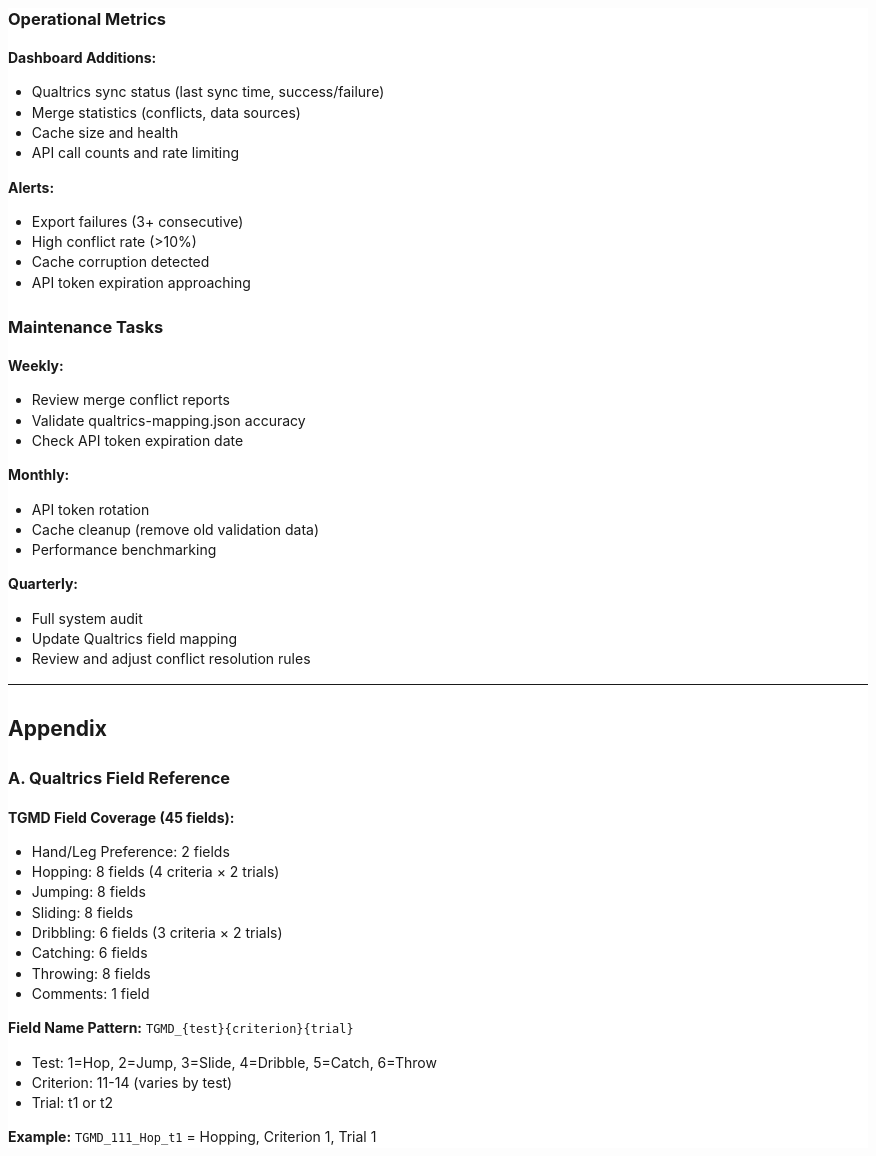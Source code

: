 ### Operational Metrics

**Dashboard Additions:**
- Qualtrics sync status (last sync time, success/failure)
- Merge statistics (conflicts, data sources)
- Cache size and health
- API call counts and rate limiting

**Alerts:**
- Export failures (3+ consecutive)
- High conflict rate (>10%)
- Cache corruption detected
- API token expiration approaching

### Maintenance Tasks

**Weekly:**
- Review merge conflict reports
- Validate qualtrics-mapping.json accuracy
- Check API token expiration date

**Monthly:**
- API token rotation
- Cache cleanup (remove old validation data)
- Performance benchmarking

**Quarterly:**
- Full system audit
- Update Qualtrics field mapping
- Review and adjust conflict resolution rules

---

## Appendix

### A. Qualtrics Field Reference

**TGMD Field Coverage (45 fields):**
- Hand/Leg Preference: 2 fields
- Hopping: 8 fields (4 criteria × 2 trials)
- Jumping: 8 fields
- Sliding: 8 fields
- Dribbling: 6 fields (3 criteria × 2 trials)
- Catching: 6 fields
- Throwing: 8 fields
- Comments: 1 field

**Field Name Pattern:** `TGMD_{test}{criterion}{trial}`
- Test: 1=Hop, 2=Jump, 3=Slide, 4=Dribble, 5=Catch, 6=Throw
- Criterion: 11-14 (varies by test)
- Trial: t1 or t2

**Example:** `TGMD_111_Hop_t1` = Hopping, Criterion 1, Trial 1
